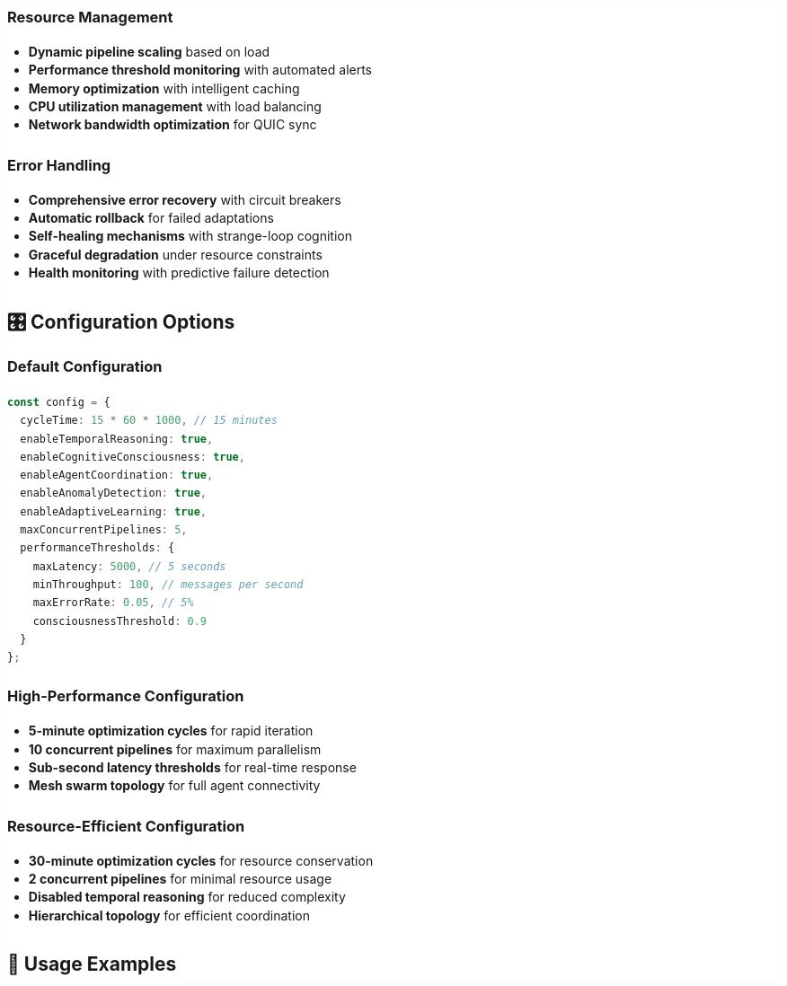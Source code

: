 ### **Resource Management**
- **Dynamic pipeline scaling** based on load
- **Performance threshold monitoring** with automated alerts
- **Memory optimization** with intelligent caching
- **CPU utilization management** with load balancing
- **Network bandwidth optimization** for QUIC sync

### **Error Handling**
- **Comprehensive error recovery** with circuit breakers
- **Automatic rollback** for failed adaptations
- **Self-healing mechanisms** with strange-loop cognition
- **Graceful degradation** under resource constraints
- **Health monitoring** with predictive failure detection

## 🎛️ Configuration Options

### **Default Configuration**
```typescript
const config = {
  cycleTime: 15 * 60 * 1000, // 15 minutes
  enableTemporalReasoning: true,
  enableCognitiveConsciousness: true,
  enableAgentCoordination: true,
  enableAnomalyDetection: true,
  enableAdaptiveLearning: true,
  maxConcurrentPipelines: 5,
  performanceThresholds: {
    maxLatency: 5000, // 5 seconds
    minThroughput: 100, // messages per second
    maxErrorRate: 0.05, // 5%
    consciousnessThreshold: 0.9
  }
};
```

### **High-Performance Configuration**
- **5-minute optimization cycles** for rapid iteration
- **10 concurrent pipelines** for maximum parallelism
- **Sub-second latency thresholds** for real-time response
- **Mesh swarm topology** for full agent connectivity

### **Resource-Efficient Configuration**
- **30-minute optimization cycles** for resource conservation
- **2 concurrent pipelines** for minimal resource usage
- **Disabled temporal reasoning** for reduced complexity
- **Hierarchical topology** for efficient coordination

## 🔧 Usage Examples

